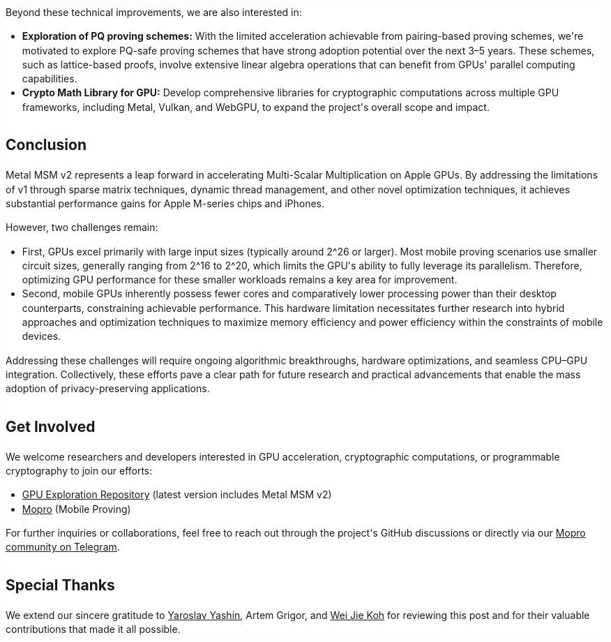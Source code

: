 Beyond these technical improvements, we are also interested in:

- **Exploration of PQ proving schemes:** With the limited acceleration achievable from pairing-based proving schemes, we're motivated to explore PQ-safe proving schemes that have strong adoption potential over the next 3–5 years. These schemes, such as lattice-based proofs, involve extensive linear algebra operations that can benefit from GPUs' parallel computing capabilities.
- **Crypto Math Library for GPU:** Develop comprehensive libraries for cryptographic computations across multiple GPU frameworks, including Metal, Vulkan, and WebGPU, to expand the project's overall scope and impact.

## Conclusion

Metal MSM v2 represents a leap forward in accelerating Multi-Scalar Multiplication on Apple GPUs. By addressing the limitations of v1 through sparse matrix techniques, dynamic thread management, and other novel optimization techniques, it achieves substantial performance gains for Apple M-series chips and iPhones.

However, two challenges remain:
- First, GPUs excel primarily with large input sizes (typically around 2^26 or larger). Most mobile proving scenarios use smaller circuit sizes, generally ranging from 2^16 to 2^20, which limits the GPU's ability to fully leverage its parallelism. Therefore, optimizing GPU performance for these smaller workloads remains a key area for improvement.
- Second, mobile GPUs inherently possess fewer cores and comparatively lower processing power than their desktop counterparts, constraining achievable performance. This hardware limitation necessitates further research into hybrid approaches and optimization techniques to maximize memory efficiency and power efficiency within the constraints of mobile devices.

Addressing these challenges will require ongoing algorithmic breakthroughs, hardware optimizations, and seamless CPU–GPU integration. Collectively, these efforts pave a clear path for future research and practical advancements that enable the mass adoption of privacy-preserving applications.

## Get Involved
We welcome researchers and developers interested in GPU acceleration, cryptographic computations, or programmable cryptography to join our efforts:
- [GPU Exploration Repository](https://github.com/zkmopro/gpu-acceleration/tree/v0.2.0) (latest version includes Metal MSM v2)
- [Mopro](https://github.com/zkmopro/mopro) (Mobile Proving)

For further inquiries or collaborations, feel free to reach out through the project's GitHub discussions or directly via our [Mopro community on Telegram](https://t.me/zkmopro).

## Special Thanks
We extend our sincere gratitude to [Yaroslav Yashin](https://x.com/yaroslav_ya), Artem Grigor, and [Wei Jie Koh](https://x.com/weijie_eth) for reviewing this post and for their valuable contributions that made it all possible.

[^1]: Bootle, J., & Chiesa, A., & Hu, Y. (2022). "Gemini: elastic SNARKs for diverse environments." IACR Cryptology ePrint Archive, 2022/1400: https://eprint.iacr.org/2022/1400

[^2]: Lu, Y., Wang, L., Yang, P., Jiang, W., Ma, Z. (2023). "cuZK: Accelerating Zero-Knowledge Proof with A Faster Parallel Multi-Scalar Multiplication Algorithm on GPUs." IACR Cryptology ePrint Archive, 2022/1321: https://eprint.iacr.org/2022/1321

[^3]: Wang, H., Liu, W., Hou, K., Feng, W. (2016). "Parallel Transposition of Sparse Data Structures." Proceedings of the 2016 International Conference on Supercomputing (ICS '16): https://synergy.cs.vt.edu/pubs/papers/wang-transposition-ics16.pdf